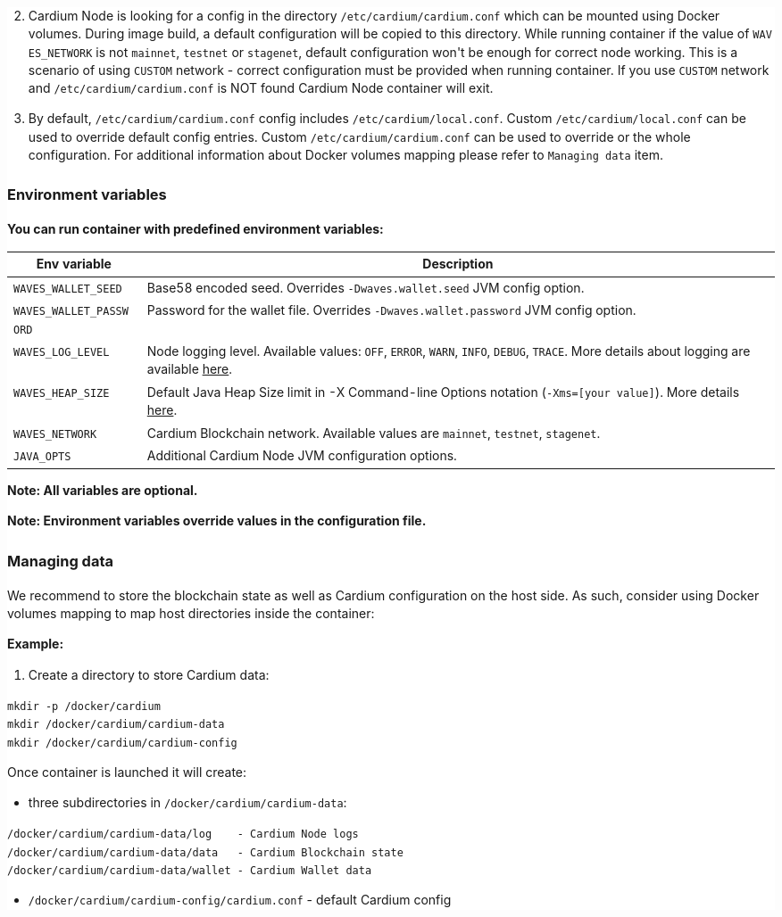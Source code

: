 2. Cardium Node is looking for a config in the directory `/etc/cardium/cardium.conf` which can be mounted using Docker volumes. During image build, a default configuration will be copied to this directory. While running container if the value of `WAVES_NETWORK` is not `mainnet`, `testnet` or `stagenet`, default configuration won't be enough for correct node working. This is a scenario of using `CUSTOM` network - correct configuration must be provided when running container. If you use `CUSTOM` network and `/etc/cardium/cardium.conf` is NOT found Cardium Node container will exit.

3. By default, `/etc/cardium/cardium.conf` config includes `/etc/cardium/local.conf`. Custom `/etc/cardium/local.conf` can be used to override default config entries. Custom `/etc/cardium/cardium.conf` can be used to override or the whole configuration. For additional information about Docker volumes mapping please refer to `Managing data` item.

### Environment variables

**You can run container with predefined environment variables:**

| Env variable                      | Description  |
|-----------------------------------|--------------|
| `WAVES_WALLET_SEED`        		| Base58 encoded seed. Overrides `-Dwaves.wallet.seed` JVM config option. |
| `WAVES_WALLET_PASSWORD`           | Password for the wallet file. Overrides `-Dwaves.wallet.password` JVM config option. |
| `WAVES_LOG_LEVEL`                 | Node logging level. Available values: `OFF`, `ERROR`, `WARN`, `INFO`, `DEBUG`, `TRACE`. More details about logging are available [here](https://docs.cardium.network/en/cardium-node/logging-configuration).|
| `WAVES_HEAP_SIZE`                 | Default Java Heap Size limit in -X Command-line Options notation (`-Xms=[your value]`). More details [here](https://docs.oracle.com/cd/E13150_01/jrockit_jvm/jrockit/jrdocs/refman/optionX.html). |
|`WAVES_NETWORK`                    | Cardium Blockchain network. Available values are `mainnet`, `testnet`, `stagenet`.|
|`JAVA_OPTS`                        | Additional Cardium Node JVM configuration options. 	|

**Note: All variables are optional.**  

**Note: Environment variables override values in the configuration file.** 

### Managing data
We recommend to store the blockchain state as well as Cardium configuration on the host side. As such, consider using Docker volumes mapping to map host directories inside the container:

**Example:**

1. Create a directory to store Cardium data:

```
mkdir -p /docker/cardium
mkdir /docker/cardium/cardium-data
mkdir /docker/cardium/cardium-config
```

Once container is launched it will create:

- three subdirectories in `/docker/cardium/cardium-data`:
```
/docker/cardium/cardium-data/log    - Cardium Node logs
/docker/cardium/cardium-data/data   - Cardium Blockchain state
/docker/cardium/cardium-data/wallet - Cardium Wallet data
```
- `/docker/cardium/cardium-config/cardium.conf` - default Cardium config
